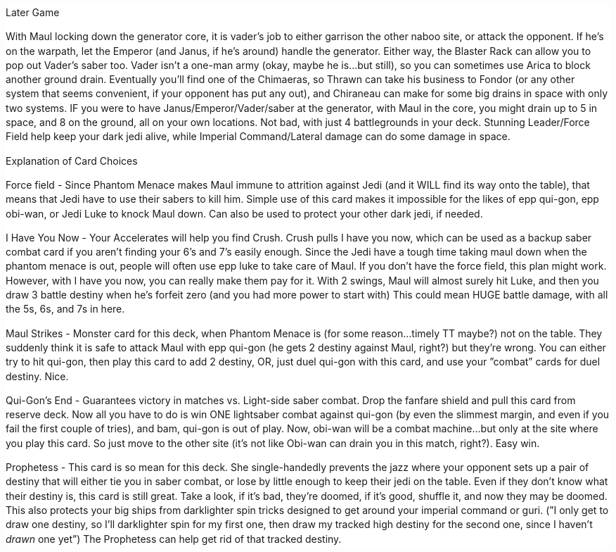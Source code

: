 
Later Game

With Maul locking down the generator core, it is vader’s job to either garrison the other naboo site, or attack the opponent.  If he’s on the warpath, let the Emperor (and Janus, if he’s around) handle the generator.  Either way, the Blaster Rack can allow you to pop out Vader’s saber too.  Vader isn’t a one-man army (okay, maybe he is...but still), so you can sometimes use Arica to block another ground drain.  Eventually you’ll find one of the Chimaeras, so Thrawn can take his business to Fondor (or any other system that seems convenient, if your opponent has put any out), and Chiraneau can make for some big drains in space with only two systems.  IF you were to have Janus/Emperor/Vader/saber at the generator, with Maul in the core, you might drain up to 5 in space, and 8 on the ground, all on your own locations.  Not bad, with just 4 battlegrounds in your deck.  Stunning Leader/Force Field help keep your dark jedi alive, while Imperial Command/Lateral damage can do some damage in space.    


Explanation of Card Choices

Force field - Since Phantom Menace makes Maul immune to attrition against Jedi (and it WILL find its way onto the table), that means that Jedi have to use their sabers to kill him.  Simple use of this card makes it impossible for the likes of epp qui-gon, epp obi-wan, or Jedi Luke to knock Maul down.  Can also be used to protect your other dark jedi, if needed.


I Have You Now - Your Accelerates will help you find Crush.  Crush pulls I have you now, which can be used as a backup saber combat card if you aren’t finding your 6’s and 7’s easily enough.  Since the Jedi have a tough time taking maul down when the phantom menace is out, people will often use epp luke to take care of Maul.  If you don’t have the force field, this plan might work.  However, with I have you now, you can really make them pay for it.  With 2 swings, Maul will almost surely hit Luke, and then you draw 3 battle destiny when he’s forfeit zero (and you had more power to start with)  This could mean HUGE battle damage, with all the 5s, 6s, and 7s in here.  


Maul Strikes - Monster card for this deck, when Phantom Menace is (for some reason...timely TT maybe?) not on the table.  They suddenly think it is safe to attack Maul with epp qui-gon (he gets 2 destiny against Maul, right?) but they’re wrong.  You can either try to hit qui-gon, then play this card to add 2 destiny, OR, just duel qui-gon with this card, and use your ”combat” cards for duel destiny.  Nice.


Qui-Gon’s End - Guarantees victory in matches vs. Light-side saber combat.  Drop the fanfare shield and pull this card from reserve deck.  Now all you have to do is win ONE lightsaber combat against qui-gon (by even the slimmest margin, and even if you fail the first couple of tries), and bam, qui-gon is out of play.  Now, obi-wan will be a combat machine...but only at the site where you play this card.  So just move to the other site (it’s not like Obi-wan can drain you in this match, right?).  Easy win.


Prophetess - This card is so mean for this deck.  She single-handedly prevents the jazz where your opponent sets up a pair of destiny that will either tie you in saber combat, or lose by little enough to keep their jedi on the table.  Even if they don’t know what their destiny is, this card is still great.  Take a look, if it’s bad, they’re doomed, if it’s good, shuffle it, and now they may be doomed.  This also protects your big ships from darklighter spin tricks designed to get around your imperial command or guri.  (”I only get to draw one destiny, so I’ll darklighter spin for my first one, then draw my tracked high destiny for the second one, since I haven’t *drawn* one yet”)  The Prophetess can help get rid of that tracked destiny.
